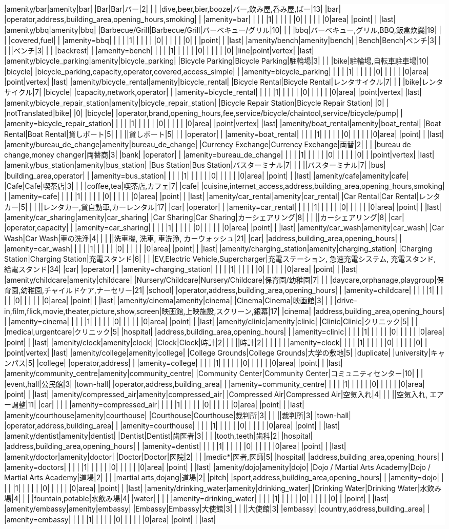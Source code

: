 |amenity/bar|amenity|bar| |Bar|Bar|バー|2| | | |dive,beer,bier,booze|バー,飲み屋,呑み屋,ばー|13| |bar| |operator,address,building_area,opening_hours,smoking| | |amenity=bar| | | | |1| | | | | |0| | | | | |0|area| |point| | |last|
|amenity/bbq|amenity|bbq| |Barbecue/Grill|Barbecue/Grill|バーベキュー/グリル|10| | | |bbq|バーベキュー,グリル,BBQ,飯盒炊爨|19| | | |covered,fuel| | |amenity=bbq| | | | |1| | | | | |0| | | | | |0| | |point| | |last|
|amenity/bench|amenity|bench| |Bench|Bench|ベンチ|3| | | ||ベンチ|3| | | |backrest| | |amenity=bench| | | | |1| | | | | |0| | | | | |0| |line|point|vertex| |last|
|amenity/bicycle_parking|amenity|bicycle_parking| |Bicycle Parking|Bicycle Parking|駐輪場|3| | | |bike|駐輪場,自転車駐車場|10| |bicycle| |bicycle_parking,capacity,operator,covered,access_simple| | |amenity=bicycle_parking| | | | |1| | | | | |0| | | | | |0|area| |point|vertex| |last|
|amenity/bicycle_rental|amenity|bicycle_rental| |Bicycle Rental|Bicycle Rental|レンタサイクル|7| | | |bike|レンタサイクル|7| |bicycle| |capacity,network,operator| | |amenity=bicycle_rental| | | | |1| | | | | |0| | | | | |0|area| |point|vertex| |last|
|amenity/bicycle_repair_station|amenity|bicycle_repair_station| |Bicycle Repair Station|Bicycle Repair Station| |0| | |notTranslated|bike| |0| |bicycle| |operator,brand,opening_hours,fee,service/bicycle/chaintool,service/bicycle/pump| | |amenity=bicycle_repair_station| | | | |1| | | | | |0| | | | | |0|area| |point|vertex| |last|
|amenity/boat_rental|amenity|boat_rental| |Boat Rental|Boat Rental|貸しボート|5| | | ||貸しボート|5| | | |operator| | |amenity=boat_rental| | | | |1| | | | | |0| | | | | |0|area| |point| | |last|
|amenity/bureau_de_change|amenity|bureau_de_change| |Currency Exchange|Currency Exchange|両替|2| | | |bureau de change,money changer|両替商|3| |bank| |operator| | |amenity=bureau_de_change| | | | |1| | | | | |0| | | | | |0| | |point|vertex| |last|
|amenity/bus_station|amenity|bus_station| |Bus Station|Bus Station|バスターミナル|7| | | ||バスターミナル|7| |bus| |building_area,operator| | |amenity=bus_station| | | | |1| | | | | |0| | | | | |0|area| |point| | |last|
|amenity/cafe|amenity|cafe| |Cafe|Cafe|喫茶店|3| | | |coffee,tea|喫茶店,カフェ|7| |cafe| |cuisine,internet_access,address,building_area,opening_hours,smoking| | |amenity=cafe| | | | |1| | | | | |0| | | | | |0|area| |point| | |last|
|amenity/car_rental|amenity|car_rental| |Car Rental|Car Rental|レンタカー|5| | | ||レンタカー,貸自動車,カーレンタル|17| |car| |operator| | |amenity=car_rental| | | | |1| | | | | |0| | | | | |0|area| |point| | |last|
|amenity/car_sharing|amenity|car_sharing| |Car Sharing|Car Sharing|カーシェアリング|8| | | ||カーシェアリング|8| |car| |operator,capacity| | |amenity=car_sharing| | | | |1| | | | | |0| | | | | |0|area| |point| | |last|
|amenity/car_wash|amenity|car_wash| |Car Wash|Car Wash|車の洗浄|4| | | ||洗車機, 洗車, 車洗浄, カーウォッシュ|21| |car| |address,building_area,opening_hours| | |amenity=car_wash| | | | |1| | | | | |0| | | | | |0|area| |point| | |last|
|amenity/charging_station|amenity|charging_station| |Charging Station|Charging Station|充電スタンド|6| | | |EV,Electric Vehicle,Supercharger|充電ステーション, 急速充電システム, 充電スタンド, 給電スタンド|34| |car| |operator| | |amenity=charging_station| | | | |1| | | | | |0| | | | | |0|area| |point| | |last|
|amenity/childcare|amenity|childcare| |Nursery/Childcare|Nursery/Childcare|保育園/幼稚園|7| | | |daycare,orphanage,playgroup|保育園,幼稚園,チャイルドケア,ナーセリー|21| |school| |operator,address,building_area,opening_hours| | |amenity=childcare| | | | |1| | | | | |0| | | | | |0|area| |point| | |last|
|amenity/cinema|amenity|cinema| |Cinema|Cinema|映画館|3| | | |drive-in,film,flick,movie,theater,picture,show,screen|映画館,上映施設,スクリーン,銀幕|17| |cinema| |address,building_area,opening_hours| | |amenity=cinema| | | | |1| | | | | |0| | | | | |0|area| |point| | |last|
|amenity/clinic|amenity|clinic| |Clinic|Clinic|クリニック|5| | | |medical,urgentcare|クリニック|5| |hospital| |address,building_area,opening_hours| | |amenity=clinic| | | | |1| | | | | |0| | | | | |0|area| |point| | |last|
|amenity/clock|amenity|clock| |Clock|Clock|時計|2| | | ||時計|2| | | | | | |amenity=clock| | | | |1| | | | | |0| | | | | |0| | |point|vertex| |last|
|amenity/college|amenity|college| |College Grounds|College Grounds|大学の敷地|5| |duplicate| |university|キャンパス|5| |college| |operator,address| | |amenity=college| | | | |1| | | | | |0| | | | | |0|area| |point| | |last|
|amenity/community_centre|amenity|community_centre| |Community Center|Community Center|コミュニティセンター|10| | | |event,hall|公民館|3| |town-hall| |operator,address,building_area| | |amenity=community_centre| | | | |1| | | | | |0| | | | | |0|area| |point| | |last|
|amenity/compressed_air|amenity|compressed_air| |Compressed Air|Compressed Air|空気入れ|4| | | ||空気入れ, エアー調整|11| |car| | | | |amenity=compressed_air| | | | |1| | | | | |0| | | | | |0|area| |point| | |last|
|amenity/courthouse|amenity|courthouse| |Courthouse|Courthouse|裁判所|3| | | ||裁判所|3| |town-hall| |operator,address,building_area| | |amenity=courthouse| | | | |1| | | | | |0| | | | | |0|area| |point| | |last|
|amenity/dentist|amenity|dentist| |Dentist|Dentist|歯医者|3| | | |tooth,teeth|歯科|2| |hospital| |address,building_area,opening_hours| | |amenity=dentist| | | | |1| | | | | |0| | | | | |0|area| |point| | |last|
|amenity/doctor|amenity|doctor| |Doctor|Doctor|医院|2| | | |medic*|医者,医師|5| |hospital| |address,building_area,opening_hours| | |amenity=doctors| | | | |1| | | | | |0| | | | | |0|area| |point| | |last|
|amenity/dojo|amenity|dojo| |Dojo / Martial Arts Academy|Dojo / Martial Arts Academy|道場|2| | | |martial arts,dojang|道場|2| |pitch| |sport,address,building_area,opening_hours| | |amenity=dojo| | | | |1| | | | | |0| | | | | |0|area| |point| | |last|
|amenity/drinking_water|amenity|drinking_water| |Drinking Water|Drinking Water|水飲み場|4| | | |fountain,potable|水飲み場|4| |water| | | | |amenity=drinking_water| | | | |1| | | | | |0| | | | | |0| | |point| | |last|
|amenity/embassy|amenity|embassy| |Embassy|Embassy|大使館|3| | | ||大使館|3| |embassy| |country,address,building_area| | |amenity=embassy| | | | |1| | | | | |0| | | | | |0|area| |point| | |last|